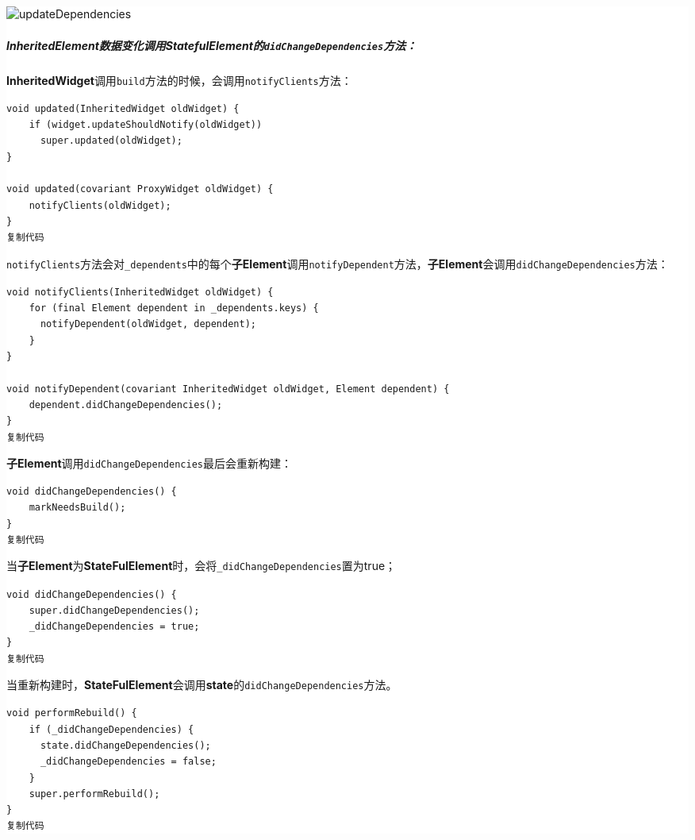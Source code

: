 ![updateDependencies](https://p3-juejin.byteimg.com/tos-cn-i-k3u1fbpfcp/b5cff7b71cec418f9e184a4792e981e8~tplv-k3u1fbpfcp-watermark.awebp)

##### **InheritedElement**数据变化调用**StatefulElement**的`didChangeDependencies`方法：

**InheritedWidget**调用`build`方法的时候，会调用`notifyClients`方法：

```
void updated(InheritedWidget oldWidget) {
    if (widget.updateShouldNotify(oldWidget))
      super.updated(oldWidget);
}
  
void updated(covariant ProxyWidget oldWidget) {
    notifyClients(oldWidget);
}
复制代码
```

`notifyClients`方法会对`_dependents`中的每个**子Element**调用`notifyDependent`方法，**子Element**会调用`didChangeDependencies`方法：

```
void notifyClients(InheritedWidget oldWidget) {
    for (final Element dependent in _dependents.keys) {
      notifyDependent(oldWidget, dependent);
    }
}

void notifyDependent(covariant InheritedWidget oldWidget, Element dependent) {
    dependent.didChangeDependencies();
}
复制代码
```

**子Element**调用`didChangeDependencies`最后会重新构建：

```
void didChangeDependencies() {
    markNeedsBuild();
}
复制代码
```

当**子Element**为**StateFulElement**时，会将`_didChangeDependencies`置为true；

```
void didChangeDependencies() {
    super.didChangeDependencies();
    _didChangeDependencies = true;
}
复制代码
```

当重新构建时，**StateFulElement**会调用**state**的`didChangeDependencies`方法。

```
void performRebuild() {
    if (_didChangeDependencies) {
      state.didChangeDependencies();
      _didChangeDependencies = false;
    }
    super.performRebuild();
}
复制代码
```
